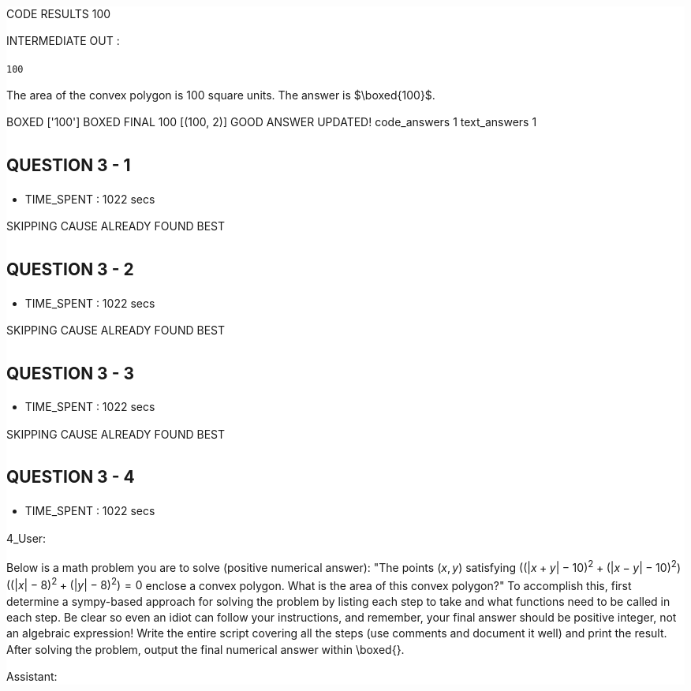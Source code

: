 CODE RESULTS 100

INTERMEDIATE OUT :
```output
100
```
The area of the convex polygon is $100$ square units.
The answer is $\boxed{100}$.

BOXED ['100']
BOXED FINAL 100
[(100, 2)]
GOOD ANSWER UPDATED!
code_answers 1 text_answers 1



## QUESTION 3 - 1 
- TIME_SPENT : 1022 secs

SKIPPING CAUSE ALREADY FOUND BEST



## QUESTION 3 - 2 
- TIME_SPENT : 1022 secs

SKIPPING CAUSE ALREADY FOUND BEST



## QUESTION 3 - 3 
- TIME_SPENT : 1022 secs

SKIPPING CAUSE ALREADY FOUND BEST



## QUESTION 3 - 4 
- TIME_SPENT : 1022 secs

4_User:

Below is a math problem you are to solve (positive numerical answer):
"The points $\left(x, y\right)$ satisfying $((\vert x + y \vert - 10)^2 + ( \vert x - y \vert - 10)^2)((\vert x \vert - 8)^2 + ( \vert y \vert - 8)^2) = 0$ enclose a convex polygon. What is the area of this convex polygon?"
To accomplish this, first determine a sympy-based approach for solving the problem by listing each step to take and what functions need to be called in each step. Be clear so even an idiot can follow your instructions, and remember, your final answer should be positive integer, not an algebraic expression!
Write the entire script covering all the steps (use comments and document it well) and print the result. After solving the problem, output the final numerical answer within \boxed{}.

Assistant: 
